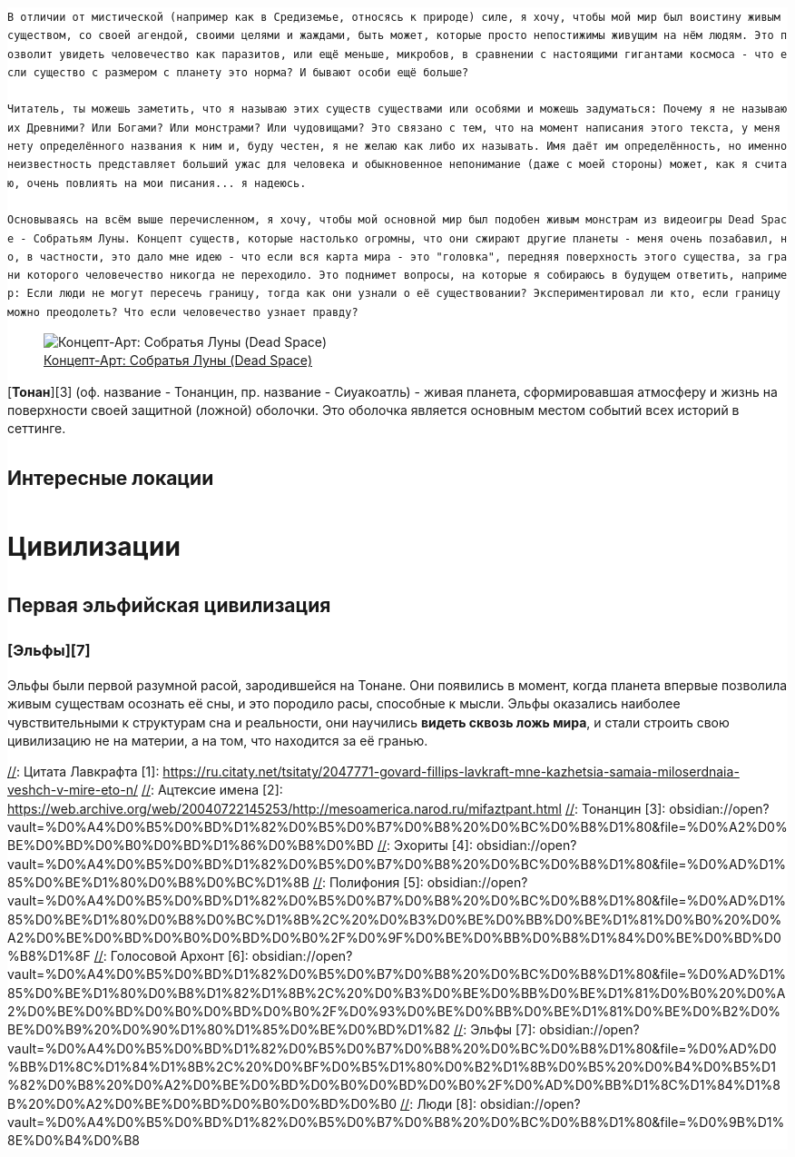 	В отличии от мистической (например как в Средиземье, относясь к природе) силе, я хочу, чтобы мой мир был воистину живым существом, со своей агендой, своими целями и жаждами, быть может, которые просто непостижимы живущим на нём людям. Это позволит увидеть человечество как паразитов, или ещё меньше, микробов, в сравнении с настоящими гигантами космоса - что если существо с размером с планету это норма? И бывают особи ещё больше?

	Читатель, ты можешь заметить, что я называю этих существ существами или особями и можешь задуматься: Почему я не называю их Древними? Или Богами? Или монстрами? Или чудовищами? Это связано с тем, что на момент написания этого текста, у меня нету определённого названия к ним и, буду честен, я не желаю как либо их называть. Имя даёт им определённость, но именно неизвестность представляет больший ужас для человека и обыкновенное непонимание (даже с моей стороны) может, как я считаю, очень повлиять на мои писания... я надеюсь.

	Основываясь на всём выше перечисленном, я хочу, чтобы мой основной мир был подобен живым монстрам из видеоигры Dead Space - Собратьям Луны. Концепт существ, которые настолько огромны, что они сжирают другие планеты - меня очень позабавил, но, в частности, это дало мне идею - что если вся карта мира - это "головка", передняя поверхность этого существа, за грани которого человечество никогда не переходило. Это поднимет вопросы, на которые я собираюсь в будущем ответить, например: Если люди не могут пересечь границу, тогда как они узнали о её существовании? Экспериментировал ли кто, если границу можно преодолеть? Что если человечество узнает правду?


<figure>
  <img src="Собратья Луны (Dead Space) - Концеп-Арт.png" alt="Концепт-Арт: Собратья Луны (Dead Space)">
  <figcaption>
    <a href="https://deadspace.fandom.com/ru/wiki/%D0%A1%D0%BE%D0%B1%D1%80%D0%B0%D1%82%D1%8C%D1%8F_%D0%9B%D1%83%D0%BD%D1%8B#%D0%98%D1%81%D1%82%D0%BE%D1%87%D0%BD%D0%B8%D0%BA%D0%B8">
      Концепт-Арт: Собратья Луны (Dead Space)
    </a>
  </figcaption>
</figure>

[**Тонан**][3] (оф. название - Тонанцин, пр. название - Сиуакоатль) - живая планета, сформировавшая атмосферу и жизнь на поверхности своей защитной (ложной) оболочки. Это оболочка является основным местом событий всех историй в сеттинге. 

## Интересные локации






# Цивилизации

## Первая эльфийская цивилизация

### [Эльфы][7]

Эльфы были первой разумной расой, зародившейся на Тонане. Они появились в момент, когда планета впервые позволила живым существам осознать её сны, и это породило расы, способные к мысли. Эльфы оказались наиболее чувствительными к структурам сна и реальности, они научились **видеть сквозь ложь мира**, и стали строить свою цивилизацию не на материи, а на том, что находится за её гранью.


[//]: Ссылки
[//]: Цитата Лавкрафта
[1]: https://ru.citaty.net/tsitaty/2047771-govard-fillips-lavkraft-mne-kazhetsia-samaia-miloserdnaia-veshch-v-mire-eto-n/
[//]: Ацтексие имена
[2]: https://web.archive.org/web/20040722145253/http://mesoamerica.narod.ru/mifaztpant.html
[//]: Тонанцин
[3]: obsidian://open?vault=%D0%A4%D0%B5%D0%BD%D1%82%D0%B5%D0%B7%D0%B8%20%D0%BC%D0%B8%D1%80&file=%D0%A2%D0%BE%D0%BD%D0%B0%D0%BD%D1%86%D0%B8%D0%BD
[//]: Эхориты
[4]: obsidian://open?vault=%D0%A4%D0%B5%D0%BD%D1%82%D0%B5%D0%B7%D0%B8%20%D0%BC%D0%B8%D1%80&file=%D0%AD%D1%85%D0%BE%D1%80%D0%B8%D0%BC%D1%8B
[//]: Полифония
[5]: obsidian://open?vault=%D0%A4%D0%B5%D0%BD%D1%82%D0%B5%D0%B7%D0%B8%20%D0%BC%D0%B8%D1%80&file=%D0%AD%D1%85%D0%BE%D1%80%D0%B8%D0%BC%D1%8B%2C%20%D0%B3%D0%BE%D0%BB%D0%BE%D1%81%D0%B0%20%D0%A2%D0%BE%D0%BD%D0%B0%D0%BD%D0%B0%2F%D0%9F%D0%BE%D0%BB%D0%B8%D1%84%D0%BE%D0%BD%D0%B8%D1%8F
[//]: Голосовой Архонт
[6]: obsidian://open?vault=%D0%A4%D0%B5%D0%BD%D1%82%D0%B5%D0%B7%D0%B8%20%D0%BC%D0%B8%D1%80&file=%D0%AD%D1%85%D0%BE%D1%80%D0%B8%D1%82%D1%8B%2C%20%D0%B3%D0%BE%D0%BB%D0%BE%D1%81%D0%B0%20%D0%A2%D0%BE%D0%BD%D0%B0%D0%BD%D0%B0%2F%D0%93%D0%BE%D0%BB%D0%BE%D1%81%D0%BE%D0%B2%D0%BE%D0%B9%20%D0%90%D1%80%D1%85%D0%BE%D0%BD%D1%82
[//]: Эльфы
[7]: obsidian://open?vault=%D0%A4%D0%B5%D0%BD%D1%82%D0%B5%D0%B7%D0%B8%20%D0%BC%D0%B8%D1%80&file=%D0%AD%D0%BB%D1%8C%D1%84%D1%8B%2C%20%D0%BF%D0%B5%D1%80%D0%B2%D1%8B%D0%B5%20%D0%B4%D0%B5%D1%82%D0%B8%20%D0%A2%D0%BE%D0%BD%D0%B0%D0%BD%D0%B0%2F%D0%AD%D0%BB%D1%8C%D1%84%D1%8B%20%D0%A2%D0%BE%D0%BD%D0%B0%D0%BD%D0%B0
[//]: Люди
[8]: obsidian://open?vault=%D0%A4%D0%B5%D0%BD%D1%82%D0%B5%D0%B7%D0%B8%20%D0%BC%D0%B8%D1%80&file=%D0%9B%D1%8E%D0%B4%D0%B8